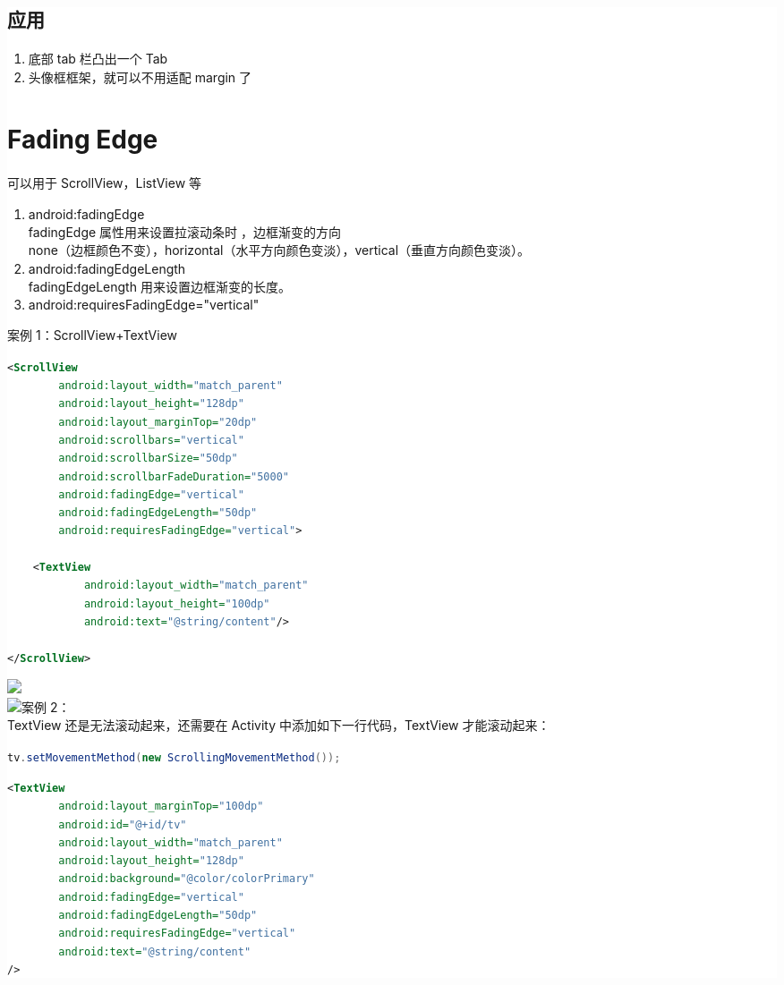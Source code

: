 ## 应用

1. 底部 tab 栏凸出一个 Tab
2. 头像框框架，就可以不用适配 margin 了

# Fading Edge

可以用于 ScrollView，ListView 等

1. android:fadingEdge<br />fadingEdge 属性用来设置拉滚动条时 ，边框渐变的方向<br />none（边框颜色不变），horizontal（水平方向颜色变淡），vertical（垂直方向颜色变淡）。
2. android:fadingEdgeLength<br />fadingEdgeLength 用来设置边框渐变的长度。
3. android:requiresFadingEdge="vertical"

案例 1：ScrollView+TextView

```xml
<ScrollView
        android:layout_width="match_parent"
        android:layout_height="128dp"
        android:layout_marginTop="20dp"
        android:scrollbars="vertical"
        android:scrollbarSize="50dp"
        android:scrollbarFadeDuration="5000"
        android:fadingEdge="vertical"
        android:fadingEdgeLength="50dp"
        android:requiresFadingEdge="vertical">

    <TextView
            android:layout_width="match_parent"
            android:layout_height="100dp"
            android:text="@string/content"/>

</ScrollView>
```

![](https://cdn.nlark.com/yuque/0/2023/png/694278/1688400276388-87635ecf-75b7-4729-a5b6-cad522bdc201.png#averageHue=%2388bee7&clientId=uf16f84c5-cb14-4&from=paste&id=uda7c964f&originHeight=282&originWidth=618&originalType=url&ratio=1.5&rotation=0&showTitle=false&status=done&style=none&taskId=ue61ec88c-dfcb-4c60-9283-36331f1c385&title=)<br />![](http://note.youdao.com/yws/res/9068/98C7E9B0DF2B4147AEB1BA5BA2C6582C#id=MG6Ge&originalType=binary&ratio=1&rotation=0&showTitle=false&status=done&style=none&title=)案例 2：<br />TextView 还是无法滚动起来，还需要在 Activity 中添加如下一行代码，TextView 才能滚动起来：

```java
tv.setMovementMethod(new ScrollingMovementMethod());
```

```xml
<TextView
        android:layout_marginTop="100dp"
        android:id="@+id/tv"
        android:layout_width="match_parent"
        android:layout_height="128dp"
        android:background="@color/colorPrimary"
        android:fadingEdge="vertical"
        android:fadingEdgeLength="50dp"
        android:requiresFadingEdge="vertical"
        android:text="@string/content"
/>
```
